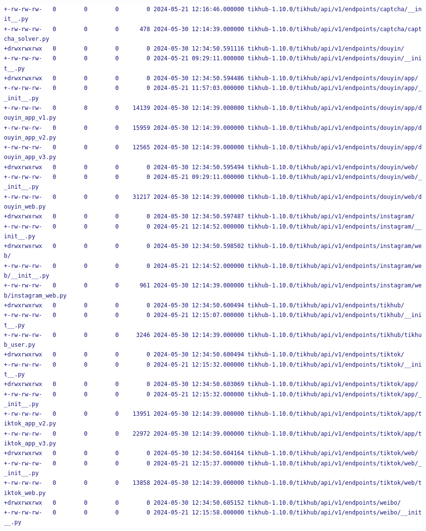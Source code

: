 ```diff
+-rw-rw-rw-   0        0        0        0 2024-05-21 12:16:46.000000 tikhub-1.10.0/tikhub/api/v1/endpoints/captcha/__init__.py
+-rw-rw-rw-   0        0        0      478 2024-05-30 12:14:39.000000 tikhub-1.10.0/tikhub/api/v1/endpoints/captcha/captcha_solver.py
+drwxrwxrwx   0        0        0        0 2024-05-30 12:34:50.591116 tikhub-1.10.0/tikhub/api/v1/endpoints/douyin/
+-rw-rw-rw-   0        0        0        0 2024-05-21 09:29:11.000000 tikhub-1.10.0/tikhub/api/v1/endpoints/douyin/__init__.py
+drwxrwxrwx   0        0        0        0 2024-05-30 12:34:50.594486 tikhub-1.10.0/tikhub/api/v1/endpoints/douyin/app/
+-rw-rw-rw-   0        0        0        0 2024-05-21 11:57:03.000000 tikhub-1.10.0/tikhub/api/v1/endpoints/douyin/app/__init__.py
+-rw-rw-rw-   0        0        0    14139 2024-05-30 12:14:39.000000 tikhub-1.10.0/tikhub/api/v1/endpoints/douyin/app/douyin_app_v1.py
+-rw-rw-rw-   0        0        0    15959 2024-05-30 12:14:39.000000 tikhub-1.10.0/tikhub/api/v1/endpoints/douyin/app/douyin_app_v2.py
+-rw-rw-rw-   0        0        0    12565 2024-05-30 12:14:39.000000 tikhub-1.10.0/tikhub/api/v1/endpoints/douyin/app/douyin_app_v3.py
+drwxrwxrwx   0        0        0        0 2024-05-30 12:34:50.595494 tikhub-1.10.0/tikhub/api/v1/endpoints/douyin/web/
+-rw-rw-rw-   0        0        0        0 2024-05-21 09:29:11.000000 tikhub-1.10.0/tikhub/api/v1/endpoints/douyin/web/__init__.py
+-rw-rw-rw-   0        0        0    31217 2024-05-30 12:14:39.000000 tikhub-1.10.0/tikhub/api/v1/endpoints/douyin/web/douyin_web.py
+drwxrwxrwx   0        0        0        0 2024-05-30 12:34:50.597487 tikhub-1.10.0/tikhub/api/v1/endpoints/instagram/
+-rw-rw-rw-   0        0        0        0 2024-05-21 12:14:52.000000 tikhub-1.10.0/tikhub/api/v1/endpoints/instagram/__init__.py
+drwxrwxrwx   0        0        0        0 2024-05-30 12:34:50.598502 tikhub-1.10.0/tikhub/api/v1/endpoints/instagram/web/
+-rw-rw-rw-   0        0        0        0 2024-05-21 12:14:52.000000 tikhub-1.10.0/tikhub/api/v1/endpoints/instagram/web/__init__.py
+-rw-rw-rw-   0        0        0      961 2024-05-30 12:14:39.000000 tikhub-1.10.0/tikhub/api/v1/endpoints/instagram/web/instagram_web.py
+drwxrwxrwx   0        0        0        0 2024-05-30 12:34:50.600494 tikhub-1.10.0/tikhub/api/v1/endpoints/tikhub/
+-rw-rw-rw-   0        0        0        0 2024-05-21 12:15:07.000000 tikhub-1.10.0/tikhub/api/v1/endpoints/tikhub/__init__.py
+-rw-rw-rw-   0        0        0     3246 2024-05-30 12:14:39.000000 tikhub-1.10.0/tikhub/api/v1/endpoints/tikhub/tikhub_user.py
+drwxrwxrwx   0        0        0        0 2024-05-30 12:34:50.600494 tikhub-1.10.0/tikhub/api/v1/endpoints/tiktok/
+-rw-rw-rw-   0        0        0        0 2024-05-21 12:15:32.000000 tikhub-1.10.0/tikhub/api/v1/endpoints/tiktok/__init__.py
+drwxrwxrwx   0        0        0        0 2024-05-30 12:34:50.603069 tikhub-1.10.0/tikhub/api/v1/endpoints/tiktok/app/
+-rw-rw-rw-   0        0        0        0 2024-05-21 12:15:32.000000 tikhub-1.10.0/tikhub/api/v1/endpoints/tiktok/app/__init__.py
+-rw-rw-rw-   0        0        0    13951 2024-05-30 12:14:39.000000 tikhub-1.10.0/tikhub/api/v1/endpoints/tiktok/app/tiktok_app_v2.py
+-rw-rw-rw-   0        0        0    22972 2024-05-30 12:14:39.000000 tikhub-1.10.0/tikhub/api/v1/endpoints/tiktok/app/tiktok_app_v3.py
+drwxrwxrwx   0        0        0        0 2024-05-30 12:34:50.604164 tikhub-1.10.0/tikhub/api/v1/endpoints/tiktok/web/
+-rw-rw-rw-   0        0        0        0 2024-05-21 12:15:37.000000 tikhub-1.10.0/tikhub/api/v1/endpoints/tiktok/web/__init__.py
+-rw-rw-rw-   0        0        0    13858 2024-05-30 12:14:39.000000 tikhub-1.10.0/tikhub/api/v1/endpoints/tiktok/web/tiktok_web.py
+drwxrwxrwx   0        0        0        0 2024-05-30 12:34:50.605152 tikhub-1.10.0/tikhub/api/v1/endpoints/weibo/
+-rw-rw-rw-   0        0        0        0 2024-05-21 12:15:58.000000 tikhub-1.10.0/tikhub/api/v1/endpoints/weibo/__init__.py
```